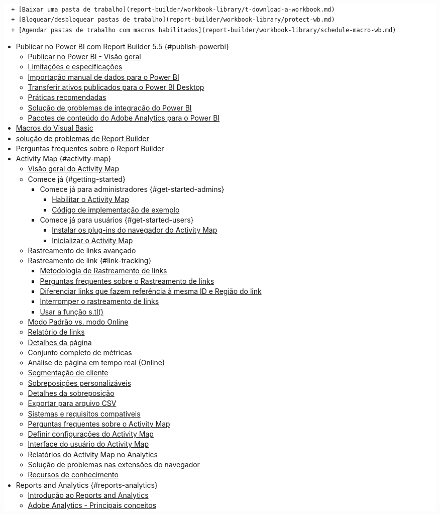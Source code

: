       + [Baixar uma pasta de trabalho](report-builder/workbook-library/t-download-a-workbook.md)
      + [Bloquear/desbloquear pastas de trabalho](report-builder/workbook-library/protect-wb.md)
      + [Agendar pastas de trabalho com macros habilitados](report-builder/workbook-library/schedule-macro-wb.md)
   + Publicar no Power BI com Report Builder 5.5 {#publish-powerbi}
      + [Publicar no Power BI - Visão geral](report-builder/c-publish-power-bi/power-bi.md)
      + [Limitações e especificações](report-builder/c-publish-power-bi/specifications-limits.md)
      + [Importação manual de dados para o Power BI](report-builder/c-publish-power-bi/bi-manually-import-data.md)
      + [Transferir ativos publicados para o Power BI Desktop](report-builder/c-publish-power-bi/bi-publish-to-desktop.md)
      + [Práticas recomendadas](report-builder/c-publish-power-bi/bi-best-practices.md)
      + [Solução de problemas de integração do Power BI](report-builder/c-publish-power-bi/troubleshooting.md)
      + [Pacotes de conteúdo do Adobe Analytics para o Power BI](report-builder/c-publish-power-bi/integration-power-bi.md)
   + [Macros do Visual Basic](report-builder/vba.md)
   + [solução de problemas de Report Builder](report-builder/troubleshoot.md)
   + [Perguntas frequentes sobre o Report Builder](report-builder/faq.md)
+ Activity Map {#activity-map}
   + [Visão geral do Activity Map](activity-map/activity-map.md)
   + Comece já {#getting-started}
      + Comece já para administradores {#get-started-admins}
         + [Habilitar o Activity Map](activity-map/activitymap-getting-started/activitymap-getting-started-admins/activitymap-enable.md)
         + [Código de implementação de exemplo](activity-map/activitymap-getting-started/activitymap-getting-started-admins/activitymap-sample-implementation-code.md)
      + Comece já para usuários {#get-started-users}
         + [Instalar os plug-ins do navegador do Activity Map](activity-map/activitymap-getting-started/activitymap-getting-started-users/activitymap-install.md)
         + [Inicializar o Activity Map](activity-map/activitymap-getting-started/activitymap-getting-started-users/activitymap-launch.md)
   + [Rastreamento de links avançado](activity-map/lnk-tracking-overview.md)
   + Rastreamento de link {#link-tracking}
      + [Metodologia de Rastreamento de links](activity-map/activitymap-link-tracking/activitymap-link-tracking-methodology.md)
      + [Perguntas frequentes sobre o Rastreamento de links](activity-map/activitymap-link-tracking/link-tracking-faq.md)
      + [Diferenciar links que fazem referência à mesma ID e Região do link](activity-map/activitymap-link-tracking/activitymap-link-tracking-use-case.md)
      + [Interromper o rastreamento de links](activity-map/activitymap-link-tracking/activitymap-stop-link-tracking.md)
      + [Usar a função s.tl()](activity-map/activitymap-link-tracking/activitymap-stl-track-custom-elements.md)
   + [Modo Padrão vs. modo Online](activity-map/activitymap-standard-live.md)
   + [Relatório de links](activity-map/activitymap-links-report.md)
   + [Detalhes da página](activity-map/activitymap-page-flow.md)
   + [Conjunto completo de métricas](activity-map/activitymap-complete-metrics.md)
   + [Análise de página em tempo real (Online)](activity-map/activitymap-realtime.md)
   + [Segmentação de cliente](activity-map/activitymap-multiple-segments.md)
   + [Sobreposições personalizáveis](activity-map/activitymap-gainerslosers.md)
   + [Detalhes da sobreposição](activity-map/activitymap-overlay-details.md)
   + [Exportar para arquivo CSV](activity-map/activitymap-csv.md)
   + [Sistemas e requisitos compatíveis](activity-map/activitymap-sysreqs.md)
   + [Perguntas frequentes sobre o Activity Map](activity-map/activitymap-faq.md)
   + [Definir configurações do Activity Map](activity-map/activitymap-overlay-settings.md)
   + [Interface do usuário do Activity Map](activity-map/activitymap-user-interface.md)
   + [Relatórios do Activity Map no Analytics](activity-map/activitymap-reporting-analytics.md)
   + [Solução de problemas nas extensões do navegador](activity-map/troubleshooting-browser-extensions.md)
   + [Recursos de conhecimento](activity-map/activitymap-info-resources.md)
+ Reports and Analytics {#reports-analytics}
   + [Introdução ao Reports and Analytics](reports-analytics/getting-started.md)
   + [Adobe Analytics - Principais conceitos](reports-analytics/key-concepts.md)